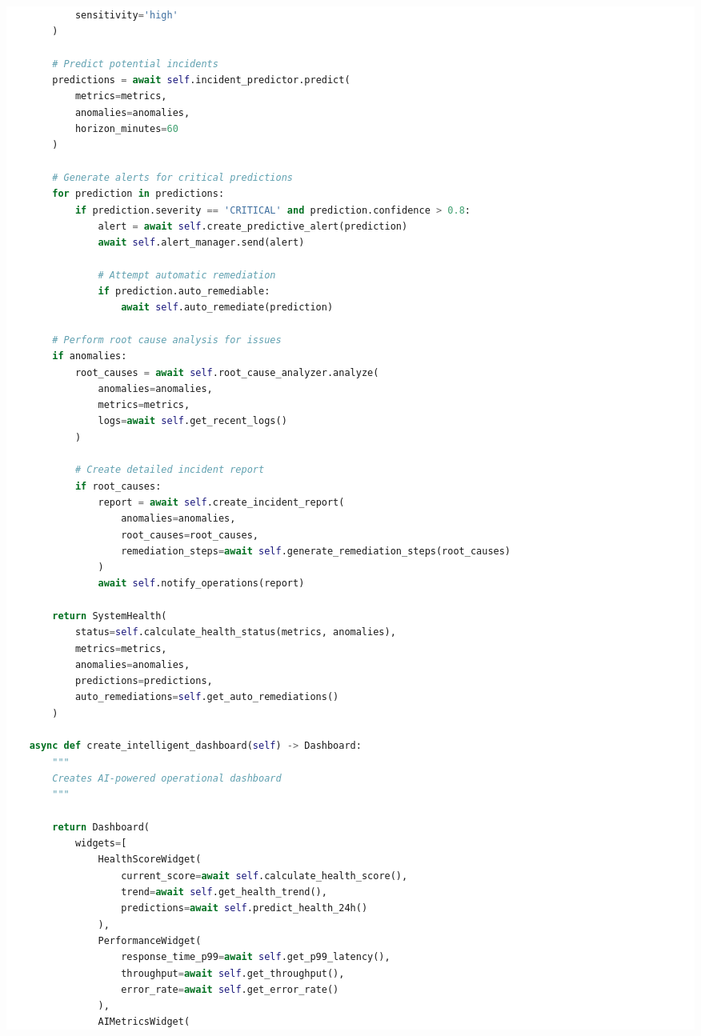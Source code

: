 ```python
            sensitivity='high'
        )
        
        # Predict potential incidents
        predictions = await self.incident_predictor.predict(
            metrics=metrics,
            anomalies=anomalies,
            horizon_minutes=60
        )
        
        # Generate alerts for critical predictions
        for prediction in predictions:
            if prediction.severity == 'CRITICAL' and prediction.confidence > 0.8:
                alert = await self.create_predictive_alert(prediction)
                await self.alert_manager.send(alert)
                
                # Attempt automatic remediation
                if prediction.auto_remediable:
                    await self.auto_remediate(prediction)
                    
        # Perform root cause analysis for issues
        if anomalies:
            root_causes = await self.root_cause_analyzer.analyze(
                anomalies=anomalies,
                metrics=metrics,
                logs=await self.get_recent_logs()
            )
            
            # Create detailed incident report
            if root_causes:
                report = await self.create_incident_report(
                    anomalies=anomalies,
                    root_causes=root_causes,
                    remediation_steps=await self.generate_remediation_steps(root_causes)
                )
                await self.notify_operations(report)
                
        return SystemHealth(
            status=self.calculate_health_status(metrics, anomalies),
            metrics=metrics,
            anomalies=anomalies,
            predictions=predictions,
            auto_remediations=self.get_auto_remediations()
        )
    
    async def create_intelligent_dashboard(self) -> Dashboard:
        """
        Creates AI-powered operational dashboard
        """
        
        return Dashboard(
            widgets=[
                HealthScoreWidget(
                    current_score=await self.calculate_health_score(),
                    trend=await self.get_health_trend(),
                    predictions=await self.predict_health_24h()
                ),
                PerformanceWidget(
                    response_time_p99=await self.get_p99_latency(),
                    throughput=await self.get_throughput(),
                    error_rate=await self.get_error_rate()
                ),
                AIMetricsWidget(
```